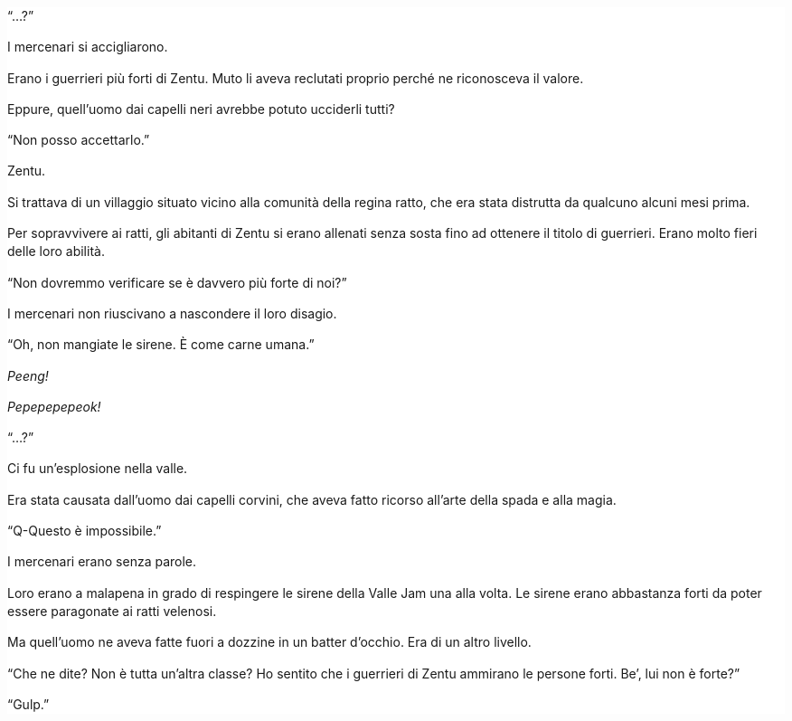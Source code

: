 “…?”


I mercenari si accigliarono.


Erano i guerrieri più forti di Zentu. Muto li aveva reclutati proprio perché ne riconosceva il valore.


Eppure, quell’uomo dai capelli neri avrebbe potuto ucciderli tutti?


“Non posso accettarlo.”


Zentu.


Si trattava di un villaggio situato vicino alla comunità della regina ratto, che era stata distrutta da qualcuno alcuni mesi prima.


Per sopravvivere ai ratti, gli abitanti di Zentu si erano allenati senza sosta fino ad ottenere il titolo di guerrieri. Erano molto fieri delle loro abilità.


“Non dovremmo verificare se è davvero più forte di noi?”


I mercenari non riuscivano a nascondere il loro disagio.


“Oh, non mangiate le sirene. È come carne umana.”


<i>Peeng!</i>


<i>Pepepepepeok!</i>


“…?”


Ci fu un’esplosione nella valle.


Era stata causata dall’uomo dai capelli corvini, che aveva fatto ricorso all’arte della spada e alla magia.


“Q-Questo è impossibile.”


I mercenari erano senza parole.


Loro erano a malapena in grado di respingere le sirene della Valle Jam una alla volta. Le sirene erano abbastanza forti da poter essere paragonate ai ratti velenosi.


Ma quell’uomo ne aveva fatte fuori a dozzine in un batter d’occhio. Era di un altro livello. 


“Che ne dite? Non è tutta un’altra classe? Ho sentito che i guerrieri di Zentu ammirano le persone forti. Be’, lui non è forte?”


“Gulp.”

